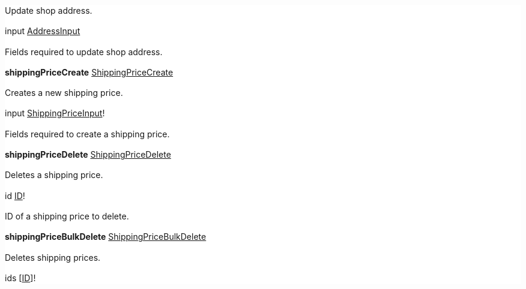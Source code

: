 Update shop address.

</td>
</tr>
<tr>
<td colspan="2" align="right" valign="top">input</td>
<td valign="top"><a href="#addressinput">AddressInput</a></td>
<td>

Fields required to update shop address.

</td>
</tr>
<tr>
<td colspan="2" valign="top"><strong>shippingPriceCreate</strong></td>
<td valign="top"><a href="#shippingpricecreate">ShippingPriceCreate</a></td>
<td>

Creates a new shipping price.

</td>
</tr>
<tr>
<td colspan="2" align="right" valign="top">input</td>
<td valign="top"><a href="#shippingpriceinput">ShippingPriceInput</a>!</td>
<td>

Fields required to create a shipping price.

</td>
</tr>
<tr>
<td colspan="2" valign="top"><strong>shippingPriceDelete</strong></td>
<td valign="top"><a href="#shippingpricedelete">ShippingPriceDelete</a></td>
<td>

Deletes a shipping price.

</td>
</tr>
<tr>
<td colspan="2" align="right" valign="top">id</td>
<td valign="top"><a href="#id">ID</a>!</td>
<td>

ID of a shipping price to delete.

</td>
</tr>
<tr>
<td colspan="2" valign="top"><strong>shippingPriceBulkDelete</strong></td>
<td valign="top"><a href="#shippingpricebulkdelete">ShippingPriceBulkDelete</a></td>
<td>

Deletes shipping prices.

</td>
</tr>
<tr>
<td colspan="2" align="right" valign="top">ids</td>
<td valign="top">[<a href="#id">ID</a>]!</td>
<td>
